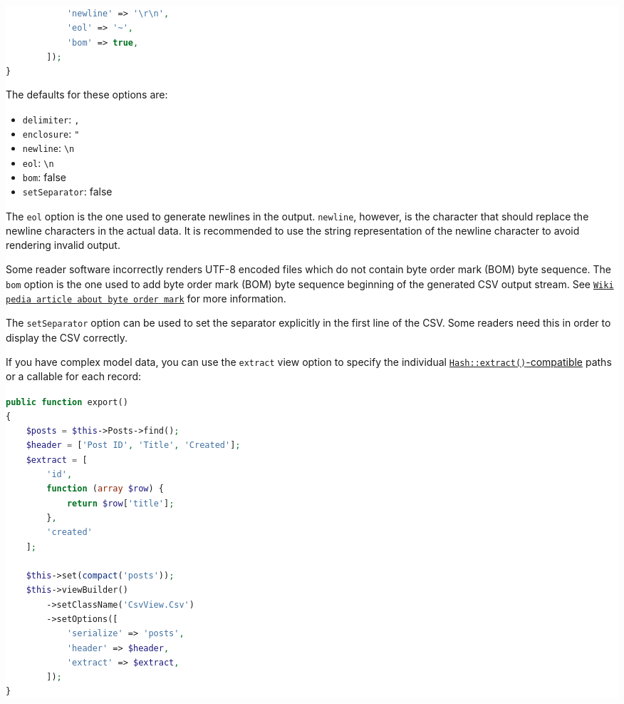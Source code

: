 ```php
            'newline' => '\r\n',
            'eol' => '~',
            'bom' => true,
        ]);
}
```

The defaults for these options are:

* `delimiter`: `,`
* `enclosure`: `"`
* `newline`: `\n`
* `eol`: `\n`
* `bom`: false
* `setSeparator`: false

The `eol` option is the one used to generate newlines in the output.
`newline`, however, is the character that should replace the newline characters
in the actual data. It is recommended to use the string representation of the
newline character to avoid rendering invalid output.

Some reader software incorrectly renders UTF-8 encoded files which do not
contain byte order mark (BOM) byte sequence. The `bom` option is the one used
to add byte order mark (BOM) byte sequence beginning of the generated CSV output
stream. See [`Wikipedia article about byte order mark`](http://en.wikipedia.org/wiki/Byte_order_mark)
for more information.

The `setSeparator` option can be used to set the separator explicitly in the
first line of the CSV. Some readers need this in order to display the CSV correctly.

If you have complex model data, you can use the `extract` view option to
specify the individual [`Hash::extract()`-compatible](http://book.cakephp.org/4/en/core-libraries/hash.html) paths
or a callable for each record:

```php
public function export()
{
    $posts = $this->Posts->find();
    $header = ['Post ID', 'Title', 'Created'];
    $extract = [
        'id',
        function (array $row) {
            return $row['title'];
        },
        'created'
    ];

    $this->set(compact('posts'));
    $this->viewBuilder()
        ->setClassName('CsvView.Csv')
        ->setOptions([
            'serialize' => 'posts',
            'header' => $header,
            'extract' => $extract,
        ]);
}
```
